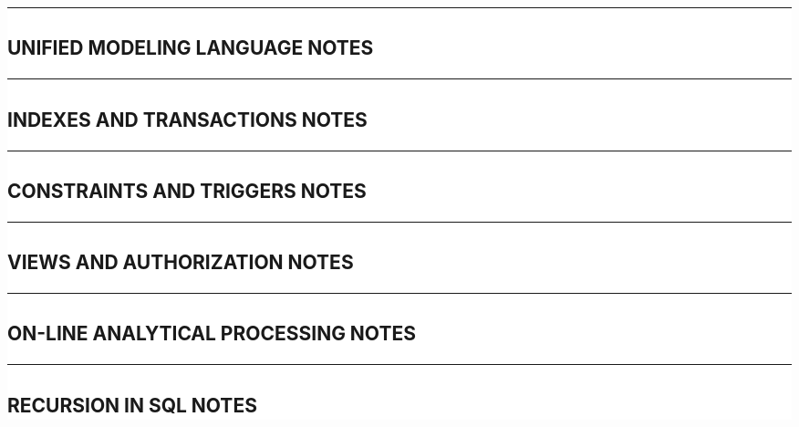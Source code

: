 -----------------------------------------------------------------------------------------------------------------------------------------------------------------------
UNIFIED MODELING LANGUAGE NOTES
-----------------------------------------------------------------------------------------------------------------------------------------------------------------------
-----------------------------------------------------------------------------------------------------------------------------------------------------------------------
INDEXES AND TRANSACTIONS NOTES
-----------------------------------------------------------------------------------------------------------------------------------------------------------------------
-----------------------------------------------------------------------------------------------------------------------------------------------------------------------
CONSTRAINTS AND TRIGGERS NOTES
-----------------------------------------------------------------------------------------------------------------------------------------------------------------------
-----------------------------------------------------------------------------------------------------------------------------------------------------------------------
VIEWS AND AUTHORIZATION NOTES
-----------------------------------------------------------------------------------------------------------------------------------------------------------------------
-----------------------------------------------------------------------------------------------------------------------------------------------------------------------
ON-LINE ANALYTICAL PROCESSING NOTES
-----------------------------------------------------------------------------------------------------------------------------------------------------------------------
-----------------------------------------------------------------------------------------------------------------------------------------------------------------------
RECURSION IN SQL NOTES
-----------------------------------------------------------------------------------------------------------------------------------------------------------------------
